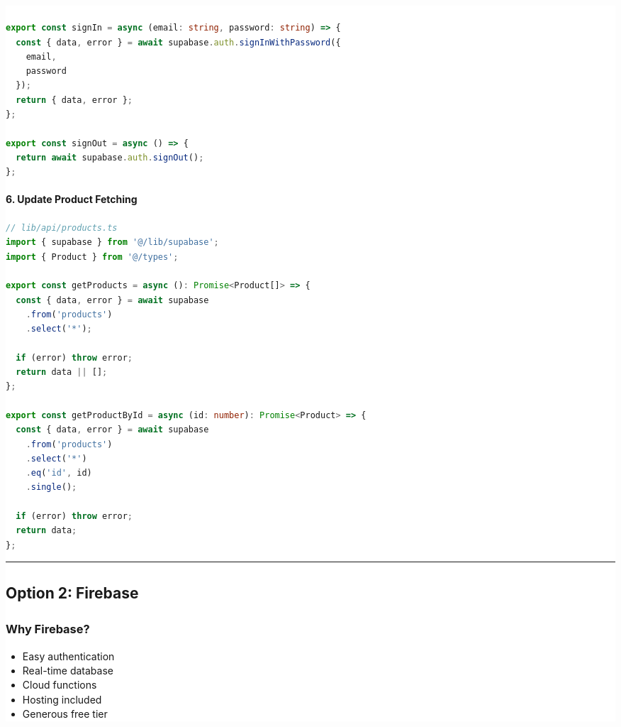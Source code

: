 ```typescript

export const signIn = async (email: string, password: string) => {
  const { data, error } = await supabase.auth.signInWithPassword({
    email,
    password
  });
  return { data, error };
};

export const signOut = async () => {
  return await supabase.auth.signOut();
};
```

#### 6. Update Product Fetching

```typescript
// lib/api/products.ts
import { supabase } from '@/lib/supabase';
import { Product } from '@/types';

export const getProducts = async (): Promise<Product[]> => {
  const { data, error } = await supabase
    .from('products')
    .select('*');
  
  if (error) throw error;
  return data || [];
};

export const getProductById = async (id: number): Promise<Product> => {
  const { data, error } = await supabase
    .from('products')
    .select('*')
    .eq('id', id)
    .single();
  
  if (error) throw error;
  return data;
};
```

---

## Option 2: Firebase

### Why Firebase?
- Easy authentication
- Real-time database
- Cloud functions
- Hosting included
- Generous free tier
